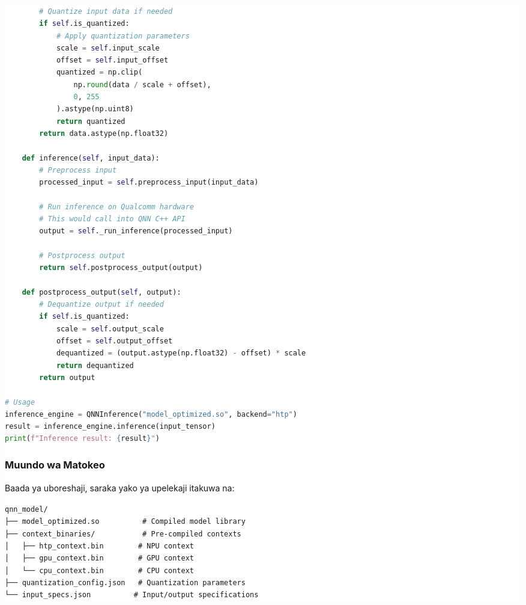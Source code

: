 ```python
        # Quantize input data if needed
        if self.is_quantized:
            # Apply quantization parameters
            scale = self.input_scale
            offset = self.input_offset
            quantized = np.clip(
                np.round(data / scale + offset), 
                0, 255
            ).astype(np.uint8)
            return quantized
        return data.astype(np.float32)
    
    def inference(self, input_data):
        # Preprocess input
        processed_input = self.preprocess_input(input_data)
        
        # Run inference on Qualcomm hardware
        # This would call into QNN C++ API
        output = self._run_inference(processed_input)
        
        # Postprocess output
        return self.postprocess_output(output)
    
    def postprocess_output(self, output):
        # Dequantize output if needed
        if self.is_quantized:
            scale = self.output_scale
            offset = self.output_offset
            dequantized = (output.astype(np.float32) - offset) * scale
            return dequantized
        return output

# Usage
inference_engine = QNNInference("model_optimized.so", backend="htp")
result = inference_engine.inference(input_tensor)
print(f"Inference result: {result}")
```

### Muundo wa Matokeo

Baada ya uboreshaji, saraka yako ya upelekaji itakuwa na:

```
qnn_model/
├── model_optimized.so          # Compiled model library
├── context_binaries/           # Pre-compiled contexts
│   ├── htp_context.bin        # NPU context
│   ├── gpu_context.bin        # GPU context
│   └── cpu_context.bin        # CPU context
├── quantization_config.json   # Quantization parameters
└── input_specs.json          # Input/output specifications
```
